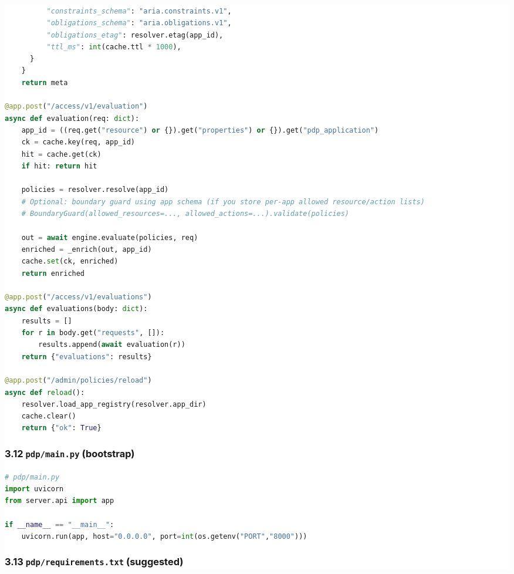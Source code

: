 ```python
          "constraints_schema": "aria.constraints.v1",
          "obligations_schema": "aria.obligations.v1",
          "obligations_etag": resolver.etag(app_id),
          "ttl_ms": int(cache.ttl * 1000),
      }
    }
    return meta

@app.post("/access/v1/evaluation")
async def evaluation(req: dict):
    app_id = ((req.get("resource") or {}).get("properties") or {}).get("pdp_application")
    ck = cache.key(req, app_id)
    hit = cache.get(ck)
    if hit: return hit

    policies = resolver.resolve(app_id)
    # Optional: boundary guard using app schema (if you store per-app allowed resource/action lists)
    # BoundaryGuard(allowed_resources=..., allowed_actions=...).validate(policies)

    out = await engine.evaluate(policies, req)
    enriched = _enrich(out, app_id)
    cache.set(ck, enriched)
    return enriched

@app.post("/access/v1/evaluations")
async def evaluations(body: dict):
    results = []
    for r in body.get("requests", []):
        results.append(await evaluation(r))
    return {"evaluations": results}

@app.post("/admin/policies/reload")
async def reload():
    resolver.load_app_registry(resolver.app_dir)
    cache.clear()
    return {"ok": True}
```

### 3.12 `pdp/main.py` (bootstrap)

```python
# pdp/main.py
import uvicorn
from server.api import app

if __name__ == "__main__":
    uvicorn.run(app, host="0.0.0.0", port=int(os.getenv("PORT","8000")))
```

### 3.13 `pdp/requirements.txt` (suggested)
